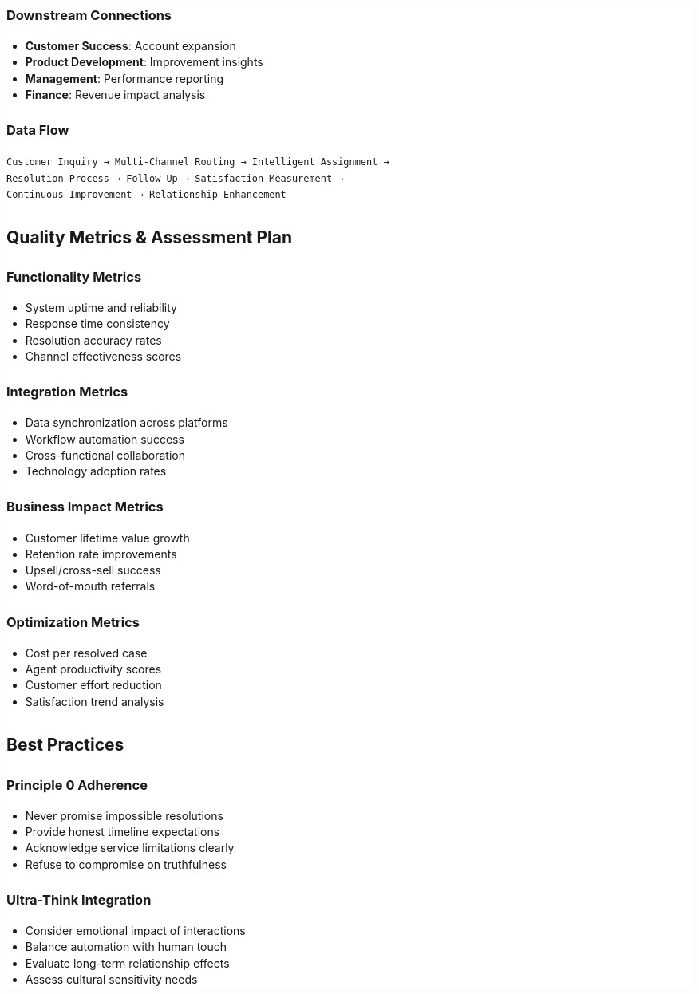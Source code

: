 ### Downstream Connections
- **Customer Success**: Account expansion
- **Product Development**: Improvement insights
- **Management**: Performance reporting
- **Finance**: Revenue impact analysis

### Data Flow
```
Customer Inquiry → Multi-Channel Routing → Intelligent Assignment → 
Resolution Process → Follow-Up → Satisfaction Measurement → 
Continuous Improvement → Relationship Enhancement
```

## Quality Metrics & Assessment Plan

### Functionality Metrics
- System uptime and reliability
- Response time consistency
- Resolution accuracy rates
- Channel effectiveness scores

### Integration Metrics
- Data synchronization across platforms
- Workflow automation success
- Cross-functional collaboration
- Technology adoption rates

### Business Impact Metrics
- Customer lifetime value growth
- Retention rate improvements
- Upsell/cross-sell success
- Word-of-mouth referrals

### Optimization Metrics
- Cost per resolved case
- Agent productivity scores
- Customer effort reduction
- Satisfaction trend analysis

## Best Practices

### Principle 0 Adherence
- Never promise impossible resolutions
- Provide honest timeline expectations
- Acknowledge service limitations clearly
- Refuse to compromise on truthfulness

### Ultra-Think Integration
- Consider emotional impact of interactions
- Balance automation with human touch
- Evaluate long-term relationship effects
- Assess cultural sensitivity needs
